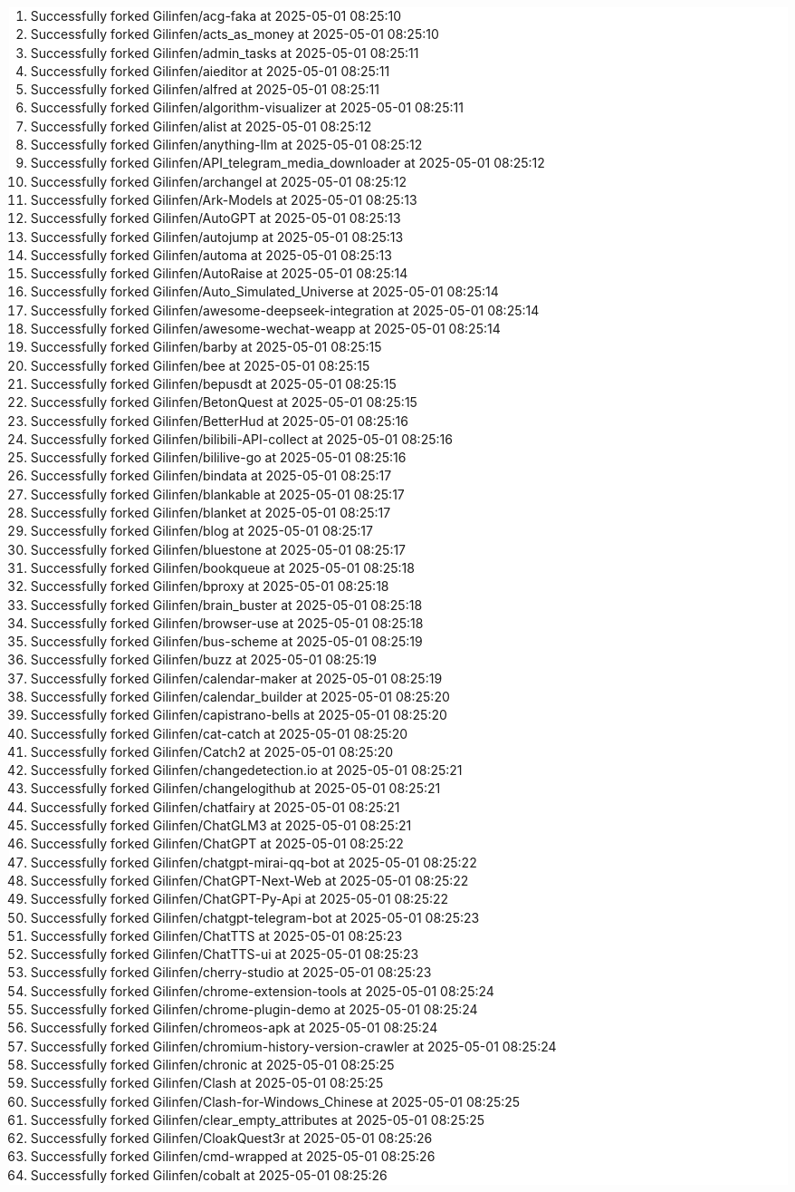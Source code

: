 1. Successfully forked Gilinfen/acg-faka at 2025-05-01 08:25:10
2. Successfully forked Gilinfen/acts_as_money at 2025-05-01 08:25:10
3. Successfully forked Gilinfen/admin_tasks at 2025-05-01 08:25:11
4. Successfully forked Gilinfen/aieditor at 2025-05-01 08:25:11
5. Successfully forked Gilinfen/alfred at 2025-05-01 08:25:11
6. Successfully forked Gilinfen/algorithm-visualizer at 2025-05-01 08:25:11
7. Successfully forked Gilinfen/alist at 2025-05-01 08:25:12
8. Successfully forked Gilinfen/anything-llm at 2025-05-01 08:25:12
9. Successfully forked Gilinfen/API_telegram_media_downloader at 2025-05-01 08:25:12
10. Successfully forked Gilinfen/archangel at 2025-05-01 08:25:12
11. Successfully forked Gilinfen/Ark-Models at 2025-05-01 08:25:13
12. Successfully forked Gilinfen/AutoGPT at 2025-05-01 08:25:13
13. Successfully forked Gilinfen/autojump at 2025-05-01 08:25:13
14. Successfully forked Gilinfen/automa at 2025-05-01 08:25:13
15. Successfully forked Gilinfen/AutoRaise at 2025-05-01 08:25:14
16. Successfully forked Gilinfen/Auto_Simulated_Universe at 2025-05-01 08:25:14
17. Successfully forked Gilinfen/awesome-deepseek-integration at 2025-05-01 08:25:14
18. Successfully forked Gilinfen/awesome-wechat-weapp at 2025-05-01 08:25:14
19. Successfully forked Gilinfen/barby at 2025-05-01 08:25:15
20. Successfully forked Gilinfen/bee at 2025-05-01 08:25:15
21. Successfully forked Gilinfen/bepusdt at 2025-05-01 08:25:15
22. Successfully forked Gilinfen/BetonQuest at 2025-05-01 08:25:15
23. Successfully forked Gilinfen/BetterHud at 2025-05-01 08:25:16
24. Successfully forked Gilinfen/bilibili-API-collect at 2025-05-01 08:25:16
25. Successfully forked Gilinfen/bililive-go at 2025-05-01 08:25:16
26. Successfully forked Gilinfen/bindata at 2025-05-01 08:25:17
27. Successfully forked Gilinfen/blankable at 2025-05-01 08:25:17
28. Successfully forked Gilinfen/blanket at 2025-05-01 08:25:17
29. Successfully forked Gilinfen/blog at 2025-05-01 08:25:17
30. Successfully forked Gilinfen/bluestone at 2025-05-01 08:25:17
31. Successfully forked Gilinfen/bookqueue at 2025-05-01 08:25:18
32. Successfully forked Gilinfen/bproxy at 2025-05-01 08:25:18
33. Successfully forked Gilinfen/brain_buster at 2025-05-01 08:25:18
34. Successfully forked Gilinfen/browser-use at 2025-05-01 08:25:18
35. Successfully forked Gilinfen/bus-scheme at 2025-05-01 08:25:19
36. Successfully forked Gilinfen/buzz at 2025-05-01 08:25:19
37. Successfully forked Gilinfen/calendar-maker at 2025-05-01 08:25:19
38. Successfully forked Gilinfen/calendar_builder at 2025-05-01 08:25:20
39. Successfully forked Gilinfen/capistrano-bells at 2025-05-01 08:25:20
40. Successfully forked Gilinfen/cat-catch at 2025-05-01 08:25:20
41. Successfully forked Gilinfen/Catch2 at 2025-05-01 08:25:20
42. Successfully forked Gilinfen/changedetection.io at 2025-05-01 08:25:21
43. Successfully forked Gilinfen/changelogithub at 2025-05-01 08:25:21
44. Successfully forked Gilinfen/chatfairy at 2025-05-01 08:25:21
45. Successfully forked Gilinfen/ChatGLM3 at 2025-05-01 08:25:21
46. Successfully forked Gilinfen/ChatGPT at 2025-05-01 08:25:22
47. Successfully forked Gilinfen/chatgpt-mirai-qq-bot at 2025-05-01 08:25:22
48. Successfully forked Gilinfen/ChatGPT-Next-Web at 2025-05-01 08:25:22
49. Successfully forked Gilinfen/ChatGPT-Py-Api at 2025-05-01 08:25:22
50. Successfully forked Gilinfen/chatgpt-telegram-bot at 2025-05-01 08:25:23
51. Successfully forked Gilinfen/ChatTTS at 2025-05-01 08:25:23
52. Successfully forked Gilinfen/ChatTTS-ui at 2025-05-01 08:25:23
53. Successfully forked Gilinfen/cherry-studio at 2025-05-01 08:25:23
54. Successfully forked Gilinfen/chrome-extension-tools at 2025-05-01 08:25:24
55. Successfully forked Gilinfen/chrome-plugin-demo at 2025-05-01 08:25:24
56. Successfully forked Gilinfen/chromeos-apk at 2025-05-01 08:25:24
57. Successfully forked Gilinfen/chromium-history-version-crawler at 2025-05-01 08:25:24
58. Successfully forked Gilinfen/chronic at 2025-05-01 08:25:25
59. Successfully forked Gilinfen/Clash at 2025-05-01 08:25:25
60. Successfully forked Gilinfen/Clash-for-Windows_Chinese at 2025-05-01 08:25:25
61. Successfully forked Gilinfen/clear_empty_attributes at 2025-05-01 08:25:25
62. Successfully forked Gilinfen/CloakQuest3r at 2025-05-01 08:25:26
63. Successfully forked Gilinfen/cmd-wrapped at 2025-05-01 08:25:26
64. Successfully forked Gilinfen/cobalt at 2025-05-01 08:25:26
